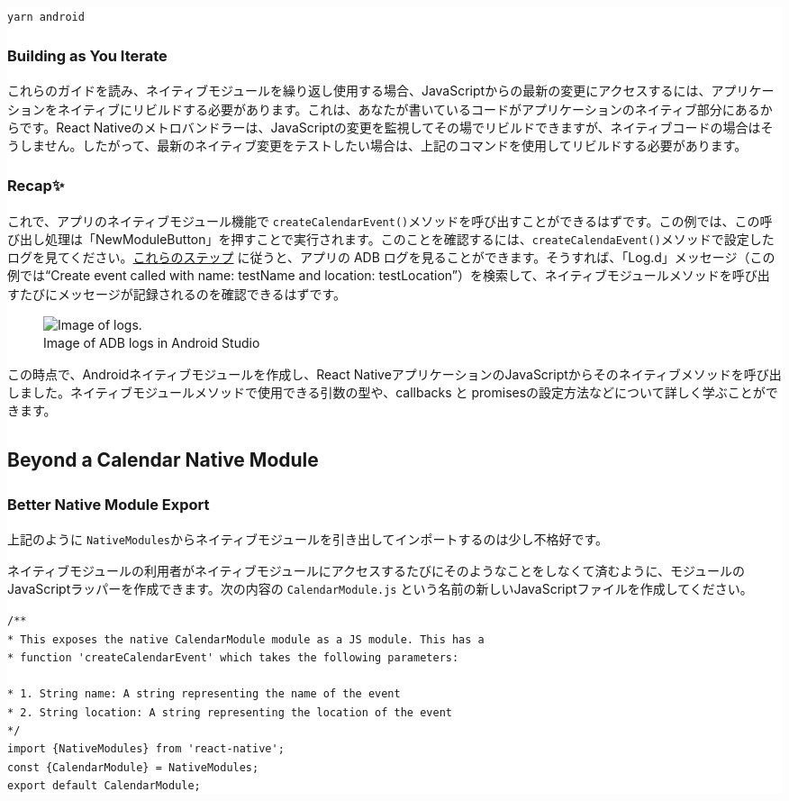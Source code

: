 </TabItem>
<TabItem value="yarn">

```shell
yarn android
```

</TabItem>
</Tabs>

### Building as You Iterate

これらのガイドを読み、ネイティブモジュールを繰り返し使用する場合、JavaScriptからの最新の変更にアクセスするには、アプリケーションをネイティブにリビルドする必要があります。これは、あなたが書いているコードがアプリケーションのネイティブ部分にあるからです。React Nativeのメトロバンドラーは、JavaScriptの変更を監視してその場でリビルドできますが、ネイティブコードの場合はそうしません。したがって、最新のネイティブ変更をテストしたい場合は、上記のコマンドを使用してリビルドする必要があります。

### Recap✨

これで、アプリのネイティブモジュール機能で `createCalendarEvent()`メソッドを呼び出すことができるはずです。この例では、この呼び出し処理は「NewModuleButton」を押すことで実行されます。このことを確認するには、`createCalendaEvent()`メソッドで設定したログを見てください。[これらのステップ](https://developer.android.com/studio/debug/am-logcat.html) に従うと、アプリの ADB ログを見ることができます。そうすれば、「Log.d」メッセージ（この例では“Create event called with name: testName and location: testLocation”）を検索して、ネイティブモジュールメソッドを呼び出すたびにメッセージが記録されるのを確認できるはずです。

<figure>
  <img src="/docs/assets/native-modules-android-logs.png" width="1000" alt="Image of logs." />
  <figcaption>Image of ADB logs in Android Studio</figcaption>
</figure>

この時点で、Androidネイティブモジュールを作成し、React NativeアプリケーションのJavaScriptからそのネイティブメソッドを呼び出しました。ネイティブモジュールメソッドで使用できる引数の型や、callbacks と promisesの設定方法などについて詳しく学ぶことができます。

## Beyond a Calendar Native Module

### Better Native Module Export

上記のように `NativeModules`からネイティブモジュールを引き出してインポートするのは少し不格好です。

ネイティブモジュールの利用者がネイティブモジュールにアクセスするたびにそのようなことをしなくて済むように、モジュールのJavaScriptラッパーを作成できます。次の内容の `CalendarModule.js` という名前の新しいJavaScriptファイルを作成してください。

```tsx
/**
* This exposes the native CalendarModule module as a JS module. This has a
* function 'createCalendarEvent' which takes the following parameters:

* 1. String name: A string representing the name of the event
* 2. String location: A string representing the location of the event
*/
import {NativeModules} from 'react-native';
const {CalendarModule} = NativeModules;
export default CalendarModule;
```
